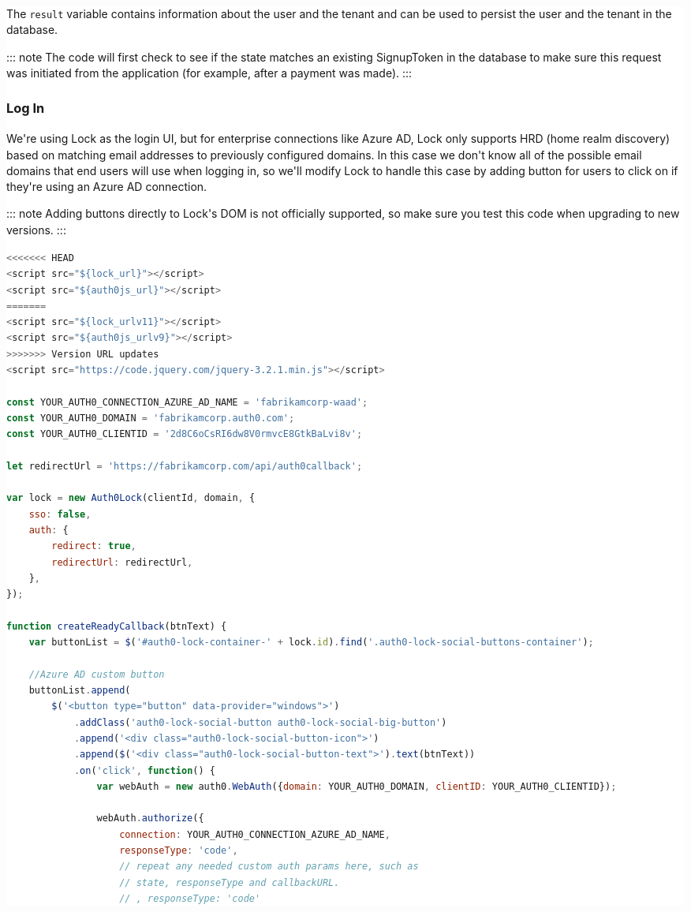 The `result` variable contains information about the user and the tenant and can be used to persist the user and the tenant in the database.

::: note
The code will first check to see if the state matches an existing SignupToken in the database to make sure this request was initiated from the application (for example, after a payment was made).
:::

### Log In

We're using Lock as the login UI, but for enterprise connections like Azure AD, Lock only supports HRD (home realm discovery) based on matching email addresses to previously configured domains. In this case we don't know all of the possible email domains that end users will use when logging in, so we'll modify Lock to handle this case by adding button for users to click on if they're using an Azure AD connection. 

::: note 
Adding buttons directly to Lock's DOM is not officially supported, so make sure you test this code when upgrading to new versions.
:::

```js
<<<<<<< HEAD
<script src="${lock_url}"></script>
<script src="${auth0js_url}"></script>
=======
<script src="${lock_urlv11}"></script>
<script src="${auth0js_urlv9}"></script>
>>>>>>> Version URL updates
<script src="https://code.jquery.com/jquery-3.2.1.min.js"></script>

const YOUR_AUTH0_CONNECTION_AZURE_AD_NAME = 'fabrikamcorp-waad';
const YOUR_AUTH0_DOMAIN = 'fabrikamcorp.auth0.com';
const YOUR_AUTH0_CLIENTID = '2d8C6oCsRI6dw8V0rmvcE8GtkBaLvi8v';

let redirectUrl = 'https://fabrikamcorp.com/api/auth0callback';

var lock = new Auth0Lock(clientId, domain, {
    sso: false,
    auth: {
        redirect: true,
        redirectUrl: redirectUrl,
    },
});

function createReadyCallback(btnText) {
    var buttonList = $('#auth0-lock-container-' + lock.id).find('.auth0-lock-social-buttons-container');

    //Azure AD custom button
    buttonList.append(
        $('<button type="button" data-provider="windows">')
            .addClass('auth0-lock-social-button auth0-lock-social-big-button')
            .append('<div class="auth0-lock-social-button-icon">')
            .append($('<div class="auth0-lock-social-button-text">').text(btnText))
            .on('click', function() {
                var webAuth = new auth0.WebAuth({domain: YOUR_AUTH0_DOMAIN, clientID: YOUR_AUTH0_CLIENTID});

                webAuth.authorize({
                    connection: YOUR_AUTH0_CONNECTION_AZURE_AD_NAME,
                    responseType: 'code',
                    // repeat any needed custom auth params here, such as 
                    // state, responseType and callbackURL.
                    // , responseType: 'code'
```